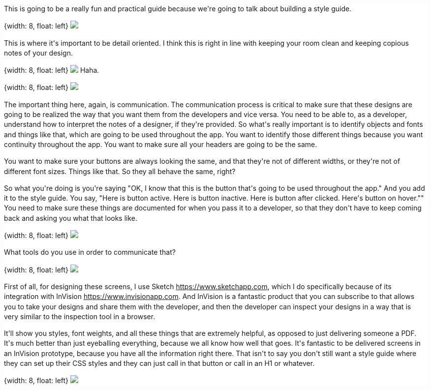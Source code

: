 This is going to be a really fun and practical guide because we're going to talk about building a style guide.


{width: 8, float: left}
![](jesse.png)

This is where it's important to be detail oriented. I think this is right in line with keeping your room clean and keeping copious notes of your design.

{width: 8, float: left}
![](jordan.png) Haha.

{width: 8, float: left}
![](jesse.png)

The important thing here, again, is communication. The communication process is critical to make sure that these designs are going to be realized the way that you want them from the developers and vice versa. You need to be able to, as a developer, understand how to interpret the notes of a designer, if they're provided. So what's really important is to identify objects and fonts and things like that, which are going to be used throughout the app. You want to identify those different things because you want continuity throughout the app. You want to make sure all your headers are going to be the same.

You want to make sure your buttons are always looking the same, and that they're not of different widths, or they're not of different font sizes. Things like that. So they all behave the same, right?

So what you're doing is you're saying "OK, I know that this is the button that's going to be used throughout the app." And you add it to the style guide. You say, "Here is button active. Here is button inactive. Here is button after clicked. Here's button on hover."" You need to make sure these things are documented for when you pass it to a developer, so that they don't have to keep coming back and asking you what that looks like.

{width: 8, float: left}
![](jordan.png)

What tools do you use in order to communicate that?

{width: 8, float: left}
![](jesse.png)

First of all, for designing these screens, I use Sketch https://www.sketchapp.com, which I do specifically because of its integration with InVision https://www.invisionapp.com. And InVision is a fantastic product that you can subscribe to that allows you to take your designs and share them with the developer, and then the developer can inspect your designs in a way that is very similar to the inspection tool in a browser.

It'll show you styles, font weights, and all these things that are extremely helpful, as opposed to just delivering someone a PDF. It's much better than just eyeballing everything, because we all know how well that goes. It's fantastic to be delivered screens in an InVision prototype, because you have all the information right there. That isn't to say you don't still want a style guide where they can set up their CSS styles and they can just call in that button or call in an H1 or whatever.

{width: 8, float: left}
![](jordan.png)
